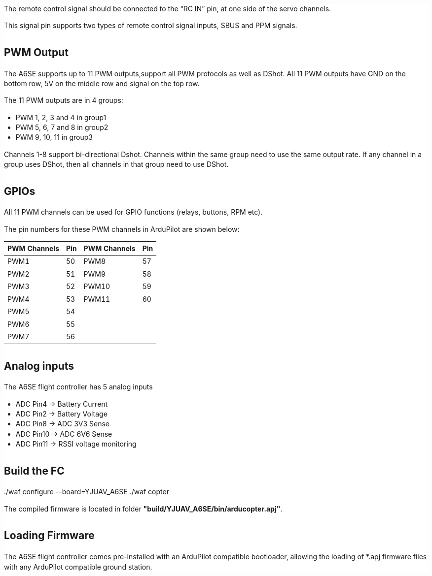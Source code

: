 The remote control signal should be connected to the “RC IN” pin, at one side of the servo channels.

This signal pin supports two types of remote control signal inputs, SBUS and PPM signals.

## PWM Output

The A6SE supports up to 11 PWM outputs,support all PWM protocols as well as DShot. All 11 PWM outputs have GND on the bottom row, 5V on the middle row and signal on the top row.

The 11 PWM outputs are in 4 groups:

 - PWM 1, 2, 3 and 4 in group1
 - PWM 5, 6, 7 and 8 in group2
 - PWM 9, 10, 11 in group3

Channels 1-8 support bi-directional Dshot.
Channels within the same group need to use the same output rate. If any channel in a group uses DShot, then all channels in that group need to use DShot.

## GPIOs

All 11 PWM channels can be used for GPIO functions (relays, buttons, RPM etc).

The pin numbers for these PWM channels in ArduPilot are shown below:

| PWM Channels | Pin  | PWM Channels | Pin  |
| ------------ | ---- | ------------ | ---- |
| PWM1         | 50   | PWM8         | 57   |
| PWM2         | 51   | PWM9         | 58   |
| PWM3         | 52   | PWM10        | 59   |
| PWM4         | 53   | PWM11        | 60   |
| PWM5         | 54   |              |      |
| PWM6         | 55   |              |      |
| PWM7         | 56   |              |      |

## Analog inputs

The A6SE flight controller has 5 analog inputs

 - ADC Pin4   -> Battery Current 
 - ADC Pin2 -> Battery Voltage 
 - ADC Pin8   -> ADC 3V3 Sense
 - ADC Pin10 -> ADC 6V6 Sense
 - ADC Pin11 -> RSSI voltage monitoring

## Build the FC

./waf configure --board=YJUAV_A6SE
./waf copter

The compiled firmware is located in folder **"build/YJUAV_A6SE/bin/arducopter.apj"**.



## Loading Firmware

The A6SE flight controller comes pre-installed with an ArduPilot compatible bootloader, allowing the loading of *.apj firmware files with any ArduPilot compatible ground station.

